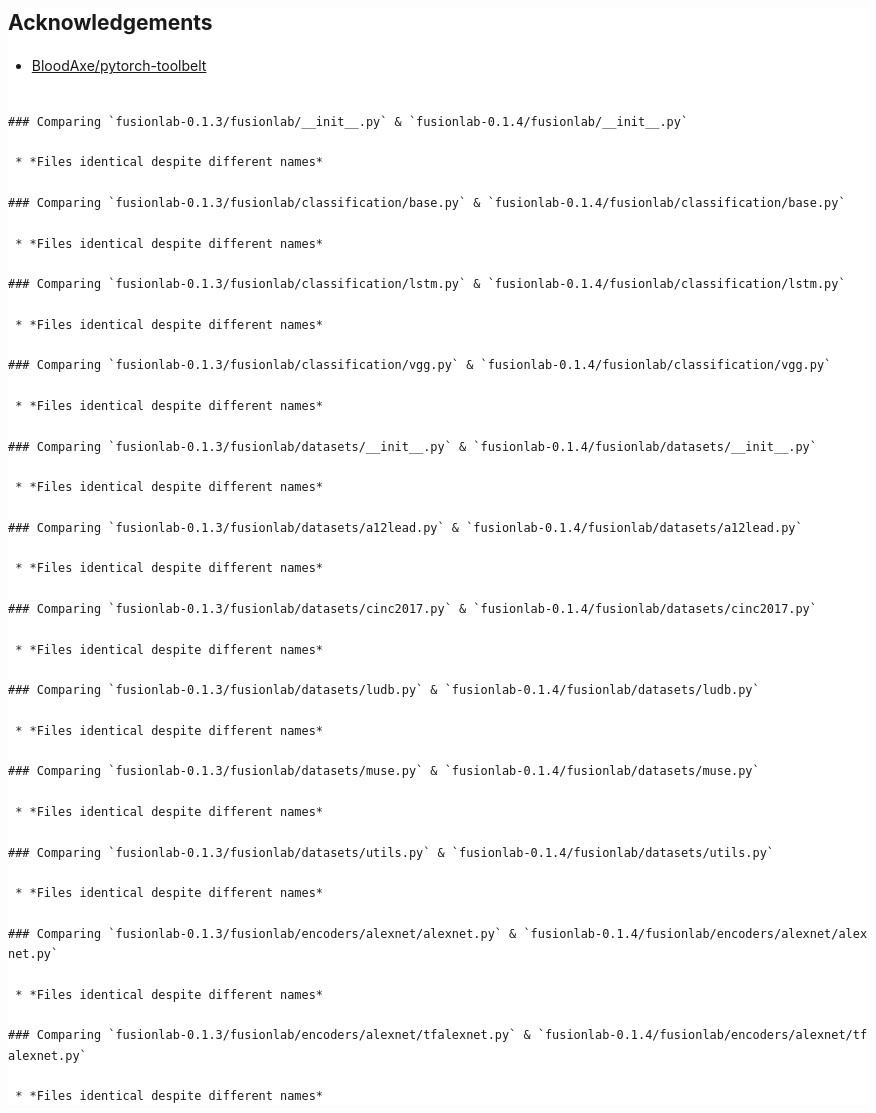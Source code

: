  ## Acknowledgements
 
 * [BloodAxe/pytorch-toolbelt](https://github.com/BloodAxe/pytorch-toolbelt)
```

### Comparing `fusionlab-0.1.3/fusionlab/__init__.py` & `fusionlab-0.1.4/fusionlab/__init__.py`

 * *Files identical despite different names*

### Comparing `fusionlab-0.1.3/fusionlab/classification/base.py` & `fusionlab-0.1.4/fusionlab/classification/base.py`

 * *Files identical despite different names*

### Comparing `fusionlab-0.1.3/fusionlab/classification/lstm.py` & `fusionlab-0.1.4/fusionlab/classification/lstm.py`

 * *Files identical despite different names*

### Comparing `fusionlab-0.1.3/fusionlab/classification/vgg.py` & `fusionlab-0.1.4/fusionlab/classification/vgg.py`

 * *Files identical despite different names*

### Comparing `fusionlab-0.1.3/fusionlab/datasets/__init__.py` & `fusionlab-0.1.4/fusionlab/datasets/__init__.py`

 * *Files identical despite different names*

### Comparing `fusionlab-0.1.3/fusionlab/datasets/a12lead.py` & `fusionlab-0.1.4/fusionlab/datasets/a12lead.py`

 * *Files identical despite different names*

### Comparing `fusionlab-0.1.3/fusionlab/datasets/cinc2017.py` & `fusionlab-0.1.4/fusionlab/datasets/cinc2017.py`

 * *Files identical despite different names*

### Comparing `fusionlab-0.1.3/fusionlab/datasets/ludb.py` & `fusionlab-0.1.4/fusionlab/datasets/ludb.py`

 * *Files identical despite different names*

### Comparing `fusionlab-0.1.3/fusionlab/datasets/muse.py` & `fusionlab-0.1.4/fusionlab/datasets/muse.py`

 * *Files identical despite different names*

### Comparing `fusionlab-0.1.3/fusionlab/datasets/utils.py` & `fusionlab-0.1.4/fusionlab/datasets/utils.py`

 * *Files identical despite different names*

### Comparing `fusionlab-0.1.3/fusionlab/encoders/alexnet/alexnet.py` & `fusionlab-0.1.4/fusionlab/encoders/alexnet/alexnet.py`

 * *Files identical despite different names*

### Comparing `fusionlab-0.1.3/fusionlab/encoders/alexnet/tfalexnet.py` & `fusionlab-0.1.4/fusionlab/encoders/alexnet/tfalexnet.py`

 * *Files identical despite different names*
```